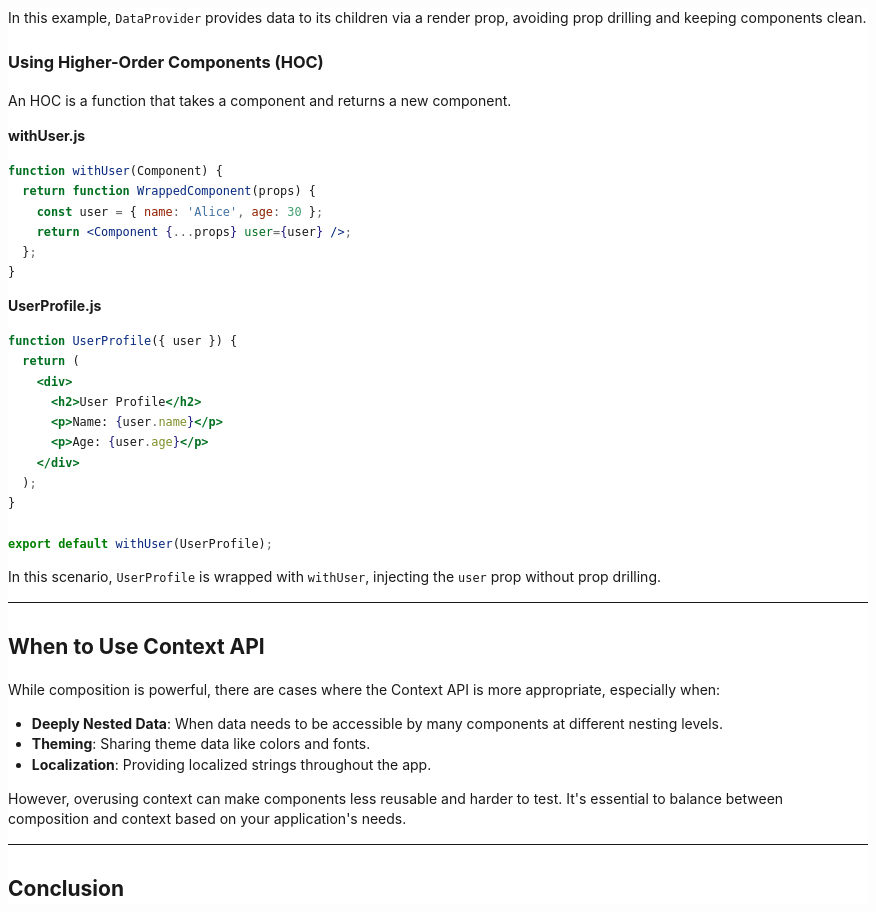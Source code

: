 In this example, `DataProvider` provides data to its children via a render prop, avoiding prop drilling and keeping components clean.

### Using Higher-Order Components (HOC)

An HOC is a function that takes a component and returns a new component.

**withUser.js**

```jsx
function withUser(Component) {
  return function WrappedComponent(props) {
    const user = { name: 'Alice', age: 30 };
    return <Component {...props} user={user} />;
  };
}
```

**UserProfile.js**

```jsx
function UserProfile({ user }) {
  return (
    <div>
      <h2>User Profile</h2>
      <p>Name: {user.name}</p>
      <p>Age: {user.age}</p>
    </div>
  );
}

export default withUser(UserProfile);
```

In this scenario, `UserProfile` is wrapped with `withUser`, injecting the `user` prop without prop drilling.

---

## When to Use Context API

While composition is powerful, there are cases where the Context API is more appropriate, especially when:

- **Deeply Nested Data**: When data needs to be accessible by many components at different nesting levels.
- **Theming**: Sharing theme data like colors and fonts.
- **Localization**: Providing localized strings throughout the app.

However, overusing context can make components less reusable and harder to test. It's essential to balance between composition and context based on your application's needs.

---

## Conclusion
